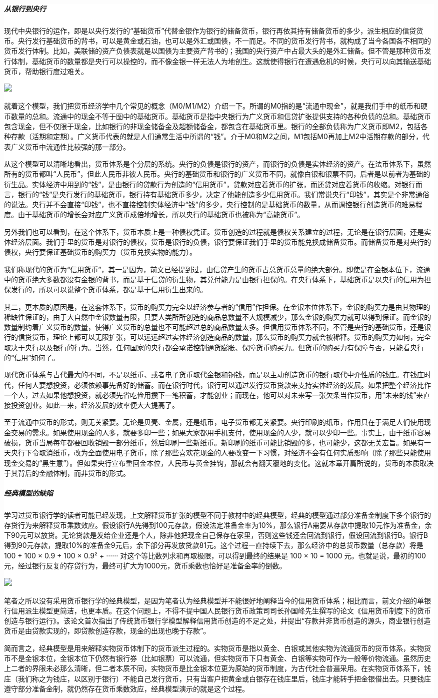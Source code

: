 
##### 从银行到央行

现代中央银行的运作，即是以央行发行的“基础货币”代替金银作为银行的储备货币，银行再依其持有储备货币的多少，派生相应的信贷货币。央行发行基础货币的背书，可以是黄金或石油，也可以是外汇或国债，不一而足。不同的货币发行背书，就构成了当今各国各不相同的货币发行体制。比如，美联储的资产负债表就是以国债为主要资产背书的；我国的央行资产中占最大头的是外汇储备。但不管是那种货币发行体制，基础货币的数量都是央行可以操控的，而不像金银一样无法人为地创生。这就使得银行在遭遇危机的时候，央行可以向其输送基础货币，帮助银行度过难关。

![](/assets/graphs/20190311/bs-07.jpg)

就着这个模型，我们把货币经济学中几个常见的概念（M0/M1/M2）介绍一下。所谓的M0指的是“流通中现金”，就是我们手中的纸币和硬币数量的总和。流通中的现金不等于图中的基础货币。基础货币是指中央银行为广义货币和信贷扩张提供支持的各种负债的总和。基础货币包含现金，但不仅限于现金，比如银行的非现金储备金及超额储备金，都包含在基础货币里。银行的全部负债称为广义货币即M2，包括各种存款（活期和定期）。广义货币代表的就是人们通常生活中所谓的“钱”。介于M0和M2之间，M1包括M0再加上M2中活期存款的部分，代表广义货币中流通性比较强的那一部分。



从这个模型可以清晰地看出，货币体系是个分层的系统。央行的负债是银行的资产，而银行的负债是实体经济的资产。在法币体系下，虽然所有的货币都叫“人民币”，但此人民币非彼人民币。央行的基础货币和银行的广义货币不同，就像白银和银票不同，后者是以前者为基础的衍生品。实体经济中用到的“钱”，是由银行的贷款行为创造的“信用货币”，贷款对应着货币的扩张，而还贷对应着货币的收缩。对银行而言，银行的“钱”是央行发行的基础货币，银行持有基础货币多少，决定了他能创造多少信用货币。我们常说央行“印钱”，其实是个非常通俗的说法。央行并不会直接“印钱”，也不直接控制实体经济中“钱”的多少，央行控制的是基础货币的数量，从而调控银行创造货币的难易程度。由于基础货币的增长会对应广义货币成倍地增长，所以央行的基础货币也被称为“高能货币”。

另外我们也可以看到，在这个体系下，货币本质上是一种债权凭证。货币创造的过程就是债权关系建立的过程，无论是在银行层面，还是实体经济层面。我们手里的货币是对银行的债权，货币是银行的负债，银行要保证我们手里的货币能兑换成储备货币。而储备货币是对央行的债权，央行要保证基础货币的购买力（货币兑换实物的能力）。

我们称现代的货币为“信用货币”，其一是因为，前文已经提到过，由信贷产生的货币占总货币总量的绝大部分。即使是在金银本位下，流通中的货币绝大多数都没有金银的背书，而是基于信贷的衍生物，其兑付能力是由银行担保的。在央行体系下，基础货币是以央行的信用为担保发行的，所以可以说整个货币体系，都是基于信用衍生出来的。

其二，更本质的原因是，在这套体系下，货币的购买力完全以经济参与者的“信用”作担保。在金银本位体系下，金银的购买力是由其物理的稀缺性保证的，由于大自然中金银数量有限，只要人类所所创造的商品总数量不大规模减少，那么金银的购买力就可以得到保证。而金银的数量制约着广义货币的数量，使得广义货币的总量也不可能超过总的商品数量太多。但信用货币体系不同，不管是央行的基础货币，还是银行的信贷货币，理论上都可以无限扩张，可以远远超过实体经济创造商品的数量，那么货币的购买力就会被稀释。货币的购买力如何，完全取决于央行以及银行的行为。当然，任何国家的央行都会承诺控制通货膨胀、保障货币购买力。但货币的购买力有保障与否，只能看央行的“信用”如何了。



现代货币体系与古代最大的不同，不是以纸币、或者电子货币取代金银和铜钱，而是以主动创造货币的银行取代中介性质的钱庄。在钱庄时代，任何人要想投资，必须依赖事先备好的储蓄。而在银行时代，银行可以通过发行货币贷款来支持实体经济的发展。如果把整个经济比作一个人，过去如果他想投资，就必须先省吃俭用攒下一笔积蓄，才能创业；而现在，他可以对未来写一张欠条当作货币，用“未来的钱”来直接投资创业。如此一来，经济发展的效率便大大提高了。

至于流通中货币的形式，则无关紧要。无论是贝壳、金属，还是纸币，电子货币都无关紧要。央行印刷的纸币，作用只在于满足人们使用现金交易的需求。如果使用现金的人多，就要多印一些；如果大家都用手机支付，使用现金的人少，就可以少印一些。事实上，由于纸币容易破损，货币当局每年都要回收销毁一部分纸币，然后印刷一些新纸币。新印刷的纸币可能比销毁的多，也可能少，这都无关宏旨。如果有一天央行下令取消纸币，改为全面使用电子货币，除了那些喜欢花现金的人要改变一下习惯，对经济不会有任何实质影响（除了那些只能使用现金交易的“黑生意”）。但如果央行宣布重回金本位，人民币与黄金挂钩，那就会有翻天覆地的变化。这就本章开篇所说的，货币的本质取决于其背后的金融体制，而非货币的形式。



##### 经典模型的缺陷

学习过货币银行学的读者可能已经发现，上文解释货币扩张的模型不同于教材中的经典模型，经典的模型通过部分准备金制度下多个银行的存贷行为来解释货币乘数效应。假设银行A先得到100元存款，假设法定准备金率为10%，那么银行A需要从存款中提取10元作为准备金，余下90元可以放贷。无论贷款是发给企业还是个人，除非他把现金自己保存在家里，否则这些钱还会回流到银行，假设回流到银行B。银行B得到90元存款，提取10%的准备金9元后，余下部分再发放贷款81元。这个过程一直持续下去，那么经济中的总货币数量（总存款）将是 100 + 100 × 0.9 + 100 × 0.9² + ······ 对这个等比数列求和再取极限，可以得到最终的结果是 100 × 10 = 1000 元。也就是说，最初的100元，经过银行反复的存贷行为，最终可扩大为1000元，货币乘数也恰好是准备金率的倒数。

![](/assets/graphs/20190311/bs-11.jpg)

笔者之所以没有采用货币银行学的经典模型，是因为笔者认为经典模型并不能很好地阐释当今的信用货币体系；相比而言，前文介绍的单银行信用派生模型更简洁，也更本质。在这个问题上，不得不提中国人民银行货币政策司司长孙国峰先生撰写的论文《信用货币制度下的货币创造与银行运行》。该论文首次指出了传统货币银行学模型解释信用货币创造的不足之处，并提出“存款并非货币创造的源头，商业银行创造货币是由贷款实现的，即贷款创造存款，现金的出现也晚于存款”。

简而言之，经典模型是用来解释实物货币体制下的货币派生过程的。实物货币是指以黄金、白银或其他实物为流通货币的货币体系，实物货币不是金银本位，金银本位下仍然有银行券（比如银票）可以流通，但实物货币下只有黄金、白银等实物可作为一般等价物流通。虽然历史上二者的界限未必那么清晰，但二者本质不同，实物货币是比金银本位更为原始的货币制度，为古代社会普遍采用。在实物货币体系下，钱庄（我们称之为钱庄，以区别于银行）不能自己发行货币，只有当客户把黄金或白银存在钱庄里后，钱庄才能转手把金银借出去。只要钱庄遵守部分准备金制，就仍然存在货币乘数效应，经典模型演示的就是这个过程。
